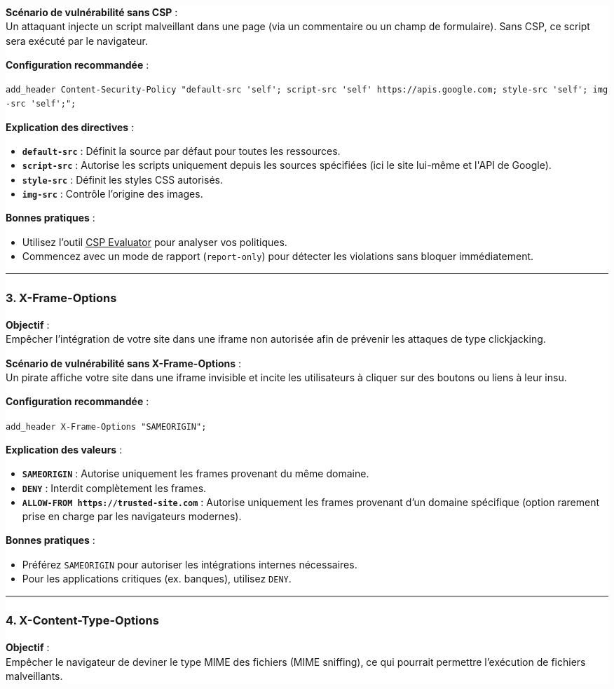 **Scénario de vulnérabilité sans CSP** :  
Un attaquant injecte un script malveillant dans une page (via un commentaire ou un champ de formulaire). Sans CSP, ce script sera exécuté par le navigateur.

**Configuration recommandée** :  
```nginx
add_header Content-Security-Policy "default-src 'self'; script-src 'self' https://apis.google.com; style-src 'self'; img-src 'self';";
```

**Explication des directives** :
- **`default-src`** : Définit la source par défaut pour toutes les ressources.
- **`script-src`** : Autorise les scripts uniquement depuis les sources spécifiées (ici le site lui-même et l'API de Google).
- **`style-src`** : Définit les styles CSS autorisés.
- **`img-src`** : Contrôle l’origine des images.

**Bonnes pratiques** :
- Utilisez l’outil [CSP Evaluator](https://csp-evaluator.withgoogle.com/) pour analyser vos politiques.
- Commencez avec un mode de rapport (`report-only`) pour détecter les violations sans bloquer immédiatement.

---

### **3. X-Frame-Options**

**Objectif** :  
Empêcher l’intégration de votre site dans une iframe non autorisée afin de prévenir les attaques de type clickjacking.

**Scénario de vulnérabilité sans X-Frame-Options** :  
Un pirate affiche votre site dans une iframe invisible et incite les utilisateurs à cliquer sur des boutons ou liens à leur insu.

**Configuration recommandée** :  
```nginx
add_header X-Frame-Options "SAMEORIGIN";
```

**Explication des valeurs** :
- **`SAMEORIGIN`** : Autorise uniquement les frames provenant du même domaine.
- **`DENY`** : Interdit complètement les frames.
- **`ALLOW-FROM https://trusted-site.com`** : Autorise uniquement les frames provenant d’un domaine spécifique (option rarement prise en charge par les navigateurs modernes).

**Bonnes pratiques** :  
- Préférez `SAMEORIGIN` pour autoriser les intégrations internes nécessaires.  
- Pour les applications critiques (ex. banques), utilisez `DENY`.

---

### **4. X-Content-Type-Options**

**Objectif** :  
Empêcher le navigateur de deviner le type MIME des fichiers (MIME sniffing), ce qui pourrait permettre l’exécution de fichiers malveillants.
